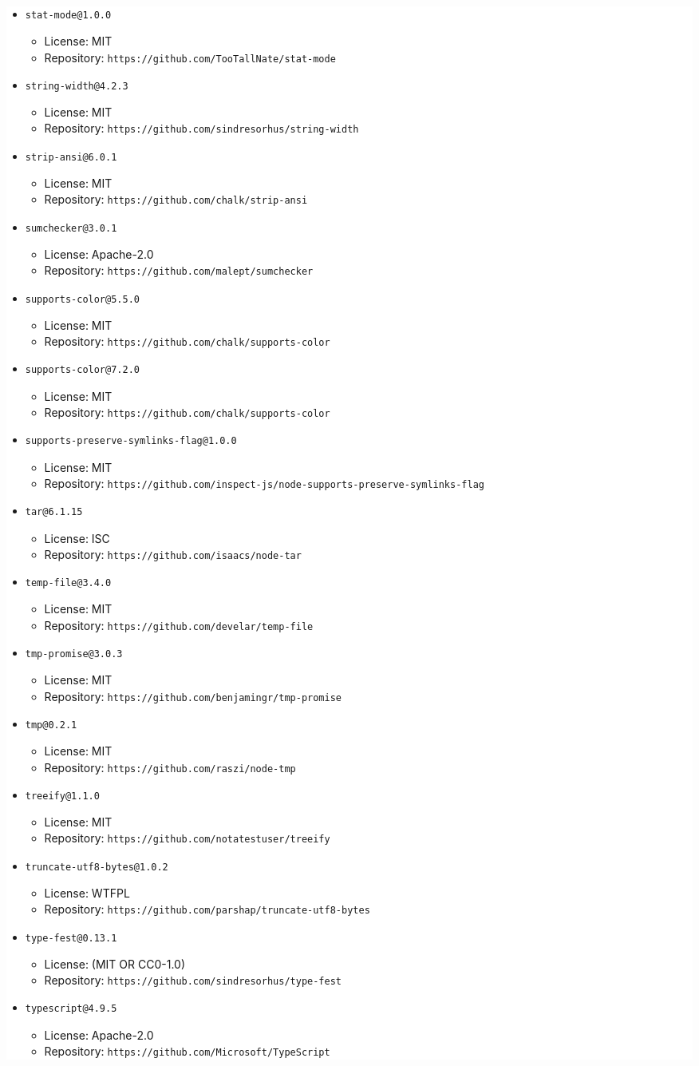 - `stat-mode@1.0.0`
  - License: MIT
  - Repository: `https://github.com/TooTallNate/stat-mode`

- `string-width@4.2.3`
  - License: MIT
  - Repository: `https://github.com/sindresorhus/string-width`

- `strip-ansi@6.0.1`
  - License: MIT
  - Repository: `https://github.com/chalk/strip-ansi`

- `sumchecker@3.0.1`
  - License: Apache-2.0
  - Repository: `https://github.com/malept/sumchecker`

- `supports-color@5.5.0`
  - License: MIT
  - Repository: `https://github.com/chalk/supports-color`

- `supports-color@7.2.0`
  - License: MIT
  - Repository: `https://github.com/chalk/supports-color`

- `supports-preserve-symlinks-flag@1.0.0`
  - License: MIT
  - Repository: `https://github.com/inspect-js/node-supports-preserve-symlinks-flag`

- `tar@6.1.15`
  - License: ISC
  - Repository: `https://github.com/isaacs/node-tar`

- `temp-file@3.4.0`
  - License: MIT
  - Repository: `https://github.com/develar/temp-file`

- `tmp-promise@3.0.3`
  - License: MIT
  - Repository: `https://github.com/benjamingr/tmp-promise`

- `tmp@0.2.1`
  - License: MIT
  - Repository: `https://github.com/raszi/node-tmp`

- `treeify@1.1.0`
  - License: MIT
  - Repository: `https://github.com/notatestuser/treeify`

- `truncate-utf8-bytes@1.0.2`
  - License: WTFPL
  - Repository: `https://github.com/parshap/truncate-utf8-bytes`

- `type-fest@0.13.1`
  - License: (MIT OR CC0-1.0)
  - Repository: `https://github.com/sindresorhus/type-fest`

- `typescript@4.9.5`
  - License: Apache-2.0
  - Repository: `https://github.com/Microsoft/TypeScript`
